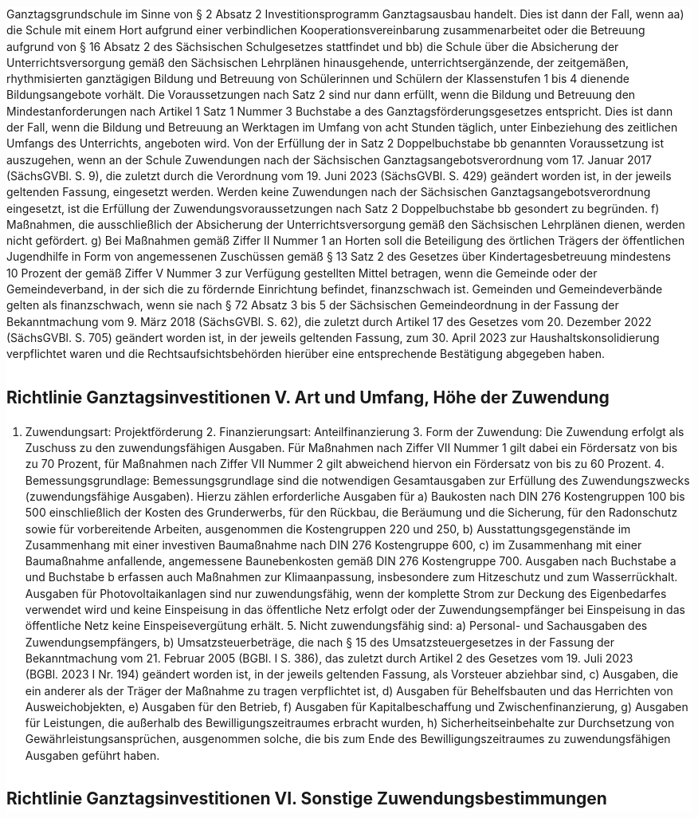 Ganztagsgrundschule im Sinne von § 2 Absatz 2 Investitionsprogramm Ganztagsausbau handelt. Dies ist dann der Fall, wenn  aa) die Schule mit einem Hort aufgrund einer verbindlichen Kooperationsvereinbarung zusammenarbeitet oder die Betreuung aufgrund von § 16 Absatz 2 des Sächsischen Schulgesetzes stattfindet und  bb) die Schule über die Absicherung der Unterrichtsversorgung gemäß den Sächsischen Lehrplänen hinausgehende, unterrichtsergänzende, der zeitgemäßen, rhythmisierten ganztägigen Bildung und Betreuung von Schülerinnen und Schülern der Klassenstufen 1 bis 4 dienende Bildungsangebote vorhält.  Die Voraussetzungen nach Satz 2 sind nur dann erfüllt, wenn die Bildung und Betreuung den Mindestanforderungen nach Artikel 1 Satz 1 Nummer 3 Buchstabe a des Ganztagsförderungsgesetzes entspricht. Dies ist dann der Fall, wenn die Bildung und Betreuung an Werktagen im Umfang von acht Stunden täglich, unter Einbeziehung des zeitlichen Umfangs des Unterrichts, angeboten wird.  Von der Erfüllung der in Satz 2 Doppelbuchstabe bb genannten Voraussetzung ist auszugehen, wenn an der Schule Zuwendungen nach der Sächsischen Ganztagsangebotsverordnung vom 17. Januar 2017 (SächsGVBl. S. 9), die zuletzt durch die Verordnung vom 19. Juni 2023 (SächsGVBl. S. 429) geändert worden ist, in der jeweils geltenden Fassung, eingesetzt werden. Werden keine Zuwendungen nach der Sächsischen Ganztagsangebotsverordnung eingesetzt, ist die Erfüllung der Zuwendungsvoraussetzungen nach Satz 2 Doppelbuchstabe bb gesondert zu begründen. f) Maßnahmen, die ausschließlich der Absicherung der Unterrichtsversorgung gemäß den Sächsischen Lehrplänen dienen, werden nicht gefördert. g) Bei Maßnahmen gemäß Ziffer II Nummer 1 an Horten soll die Beteiligung des örtlichen Trägers der öffentlichen Jugendhilfe in Form von angemessenen Zuschüssen gemäß § 13 Satz 2 des Gesetzes über Kindertagesbetreuung mindestens 10 Prozent der gemäß Ziffer V Nummer 3 zur Verfügung gestellten Mittel betragen, wenn die Gemeinde oder der Gemeindeverband, in der sich die zu fördernde Einrichtung befindet, finanzschwach ist. Gemeinden und Gemeindeverbände gelten als finanzschwach, wenn sie nach § 72 Absatz 3 bis 5 der Sächsischen Gemeindeordnung in der Fassung der Bekanntmachung vom 9. März 2018 (SächsGVBl. S. 62), die zuletzt durch Artikel 17 des Gesetzes vom 20. Dezember 2022 (SächsGVBl. S. 705) geändert worden ist, in der jeweils geltenden Fassung, zum 30. April 2023 zur Haushaltskonsolidierung verpflichtet waren und die Rechtsaufsichtsbehörden hierüber eine entsprechende Bestätigung abgegeben haben. 
## Richtlinie Ganztagsinvestitionen V. Art und Umfang, Höhe der Zuwendung

1. Zuwendungsart: Projektförderung 2. Finanzierungsart: Anteilfinanzierung 3. Form der Zuwendung: Die Zuwendung erfolgt als Zuschuss zu den zuwendungsfähigen Ausgaben. Für Maßnahmen nach Ziffer VII Nummer 1 gilt dabei ein Fördersatz von bis zu 70 Prozent, für Maßnahmen nach Ziffer VII Nummer 2 gilt abweichend hiervon ein Fördersatz von bis zu 60 Prozent. 4. Bemessungsgrundlage: Bemessungsgrundlage sind die notwendigen Gesamtausgaben zur Erfüllung des Zuwendungszwecks (zuwendungsfähige Ausgaben). Hierzu zählen erforderliche Ausgaben für a) Baukosten nach DIN 276 Kostengruppen 100 bis 500 einschließlich der Kosten des Grunderwerbs, für den Rückbau, die Beräumung und die Sicherung, für den Radonschutz sowie für vorbereitende Arbeiten, ausgenommen die Kostengruppen 220 und 250, b) Ausstattungsgegenstände im Zusammenhang mit einer investiven Baumaßnahme nach DIN 276 Kostengruppe 600, c) im Zusammenhang mit einer Baumaßnahme anfallende, angemessene Baunebenkosten gemäß DIN 276 Kostengruppe 700. Ausgaben nach Buchstabe a und Buchstabe b erfassen auch Maßnahmen zur Klimaanpassung, insbesondere zum Hitzeschutz und zum Wasserrückhalt. Ausgaben für Photovoltaikanlagen sind nur zuwendungsfähig, wenn der komplette Strom zur Deckung des Eigenbedarfes verwendet wird und keine Einspeisung in das öffentliche Netz erfolgt oder der Zuwendungsempfänger bei Einspeisung in das öffentliche Netz keine Einspeisevergütung erhält. 5. Nicht zuwendungsfähig sind: a) Personal- und Sachausgaben des Zuwendungsempfängers, b) Umsatzsteuerbeträge, die nach § 15 des Umsatzsteuergesetzes in der Fassung der Bekanntmachung vom 21. Februar 2005 (BGBl. I S. 386), das zuletzt durch Artikel 2 des Gesetzes vom 19. Juli 2023 (BGBl. 2023 I Nr. 194) geändert worden ist, in der jeweils geltenden Fassung, als Vorsteuer abziehbar sind, c) Ausgaben, die ein anderer als der Träger der Maßnahme zu tragen verpflichtet ist, d) Ausgaben für Behelfsbauten und das Herrichten von Ausweichobjekten, e) Ausgaben für den Betrieb, f) Ausgaben für Kapitalbeschaffung und Zwischenfinanzierung, g) Ausgaben für Leistungen, die außerhalb des Bewilligungszeitraumes erbracht wurden, h) Sicherheitseinbehalte zur Durchsetzung von Gewährleistungsansprüchen, ausgenommen solche, die bis zum Ende des Bewilligungszeitraumes zu zuwendungsfähigen Ausgaben geführt haben. 
## Richtlinie Ganztagsinvestitionen VI. Sonstige Zuwendungsbestimmungen

